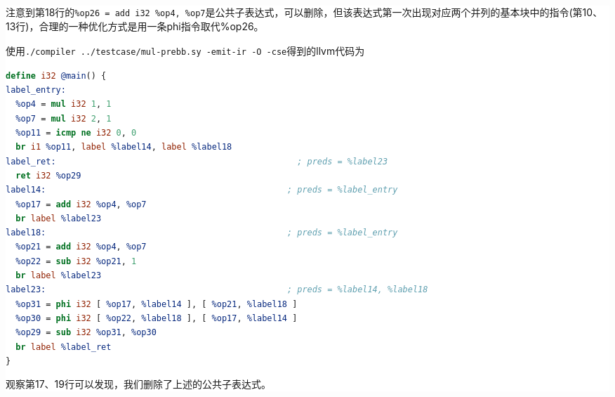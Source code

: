 注意到第18行的`%op26 = add i32 %op4, %op7`是公共子表达式，可以删除，但该表达式第一次出现对应两个并列的基本块中的指令(第10、13行)，合理的一种优化方式是用一条phi指令取代%op26。

使用`./compiler ../testcase/mul-prebb.sy -emit-ir -O -cse`得到的llvm代码为

```llvm
define i32 @main() {
label_entry:
  %op4 = mul i32 1, 1
  %op7 = mul i32 2, 1
  %op11 = icmp ne i32 0, 0
  br i1 %op11, label %label14, label %label18
label_ret:                                                ; preds = %label23
  ret i32 %op29
label14:                                                ; preds = %label_entry
  %op17 = add i32 %op4, %op7
  br label %label23
label18:                                                ; preds = %label_entry
  %op21 = add i32 %op4, %op7
  %op22 = sub i32 %op21, 1
  br label %label23
label23:                                                ; preds = %label14, %label18
  %op31 = phi i32 [ %op17, %label14 ], [ %op21, %label18 ]
  %op30 = phi i32 [ %op22, %label18 ], [ %op17, %label14 ]
  %op29 = sub i32 %op31, %op30
  br label %label_ret
}
```

观察第17、19行可以发现，我们删除了上述的公共子表达式。